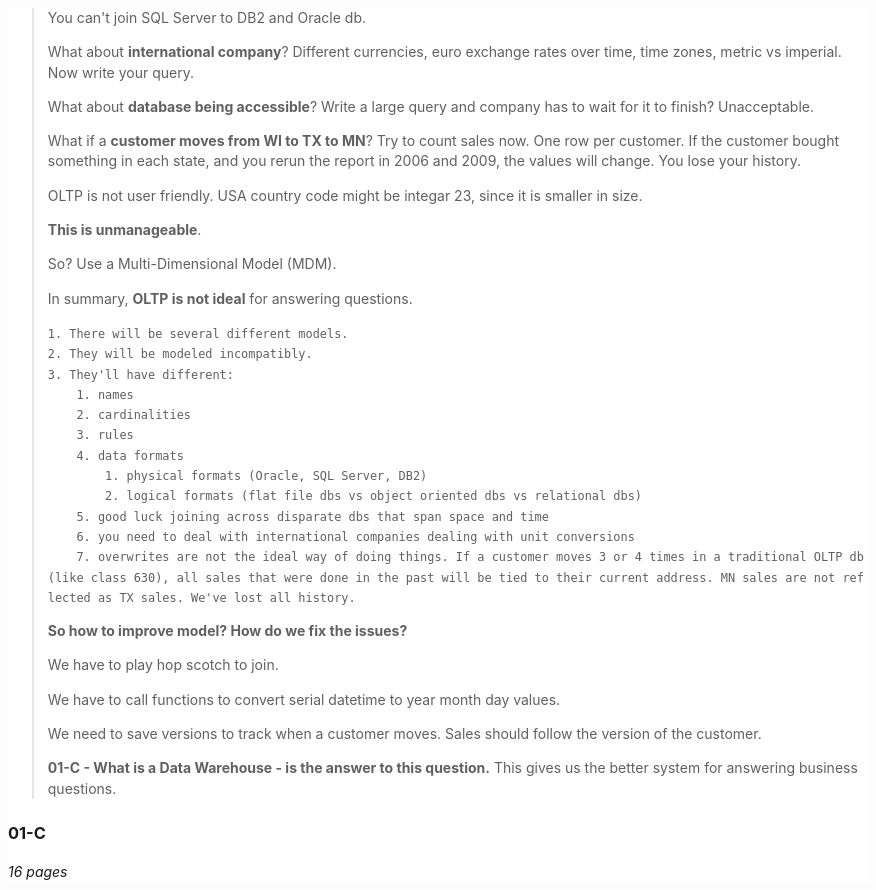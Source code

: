   >
  > You can't join SQL Server to DB2 and Oracle db. 
  >
  > What about **international company**? Different currencies, euro exchange rates over time, time zones, metric vs imperial. Now write your query.
  >
  > What about **database being accessible**? Write a large query and company has to wait for it to finish? Unacceptable.
  >
  > What if a **customer moves from WI to TX to MN**? Try to count sales now. One row per customer. If the customer bought something in each state, and you rerun the report in 2006 and 2009, the values will change. You lose your history.
  >
  > OLTP is not user friendly. USA country code might be integar 23, since it is smaller in size.
  >
  > **This is unmanageable**. 
  >
  > So? Use a Multi-Dimensional Model (MDM).
  >
  > In summary, **OLTP is not ideal** for answering questions.
  >
  > 	1. There will be several different models.
  > 	2. They will be modeled incompatibly.
  > 	3. They'll have different:
  > 	  	1. names
  > 	  	2. cardinalities
  > 	  	3. rules
  > 	  	4. data formats
  > 	       	1. physical formats (Oracle, SQL Server, DB2)
  > 	       	2. logical formats (flat file dbs vs object oriented dbs vs relational dbs)
  > 	  	5. good luck joining across disparate dbs that span space and time
  > 	  	6. you need to deal with international companies dealing with unit conversions
  > 	  	7. overwrites are not the ideal way of doing things. If a customer moves 3 or 4 times in a traditional OLTP db (like class 630), all sales that were done in the past will be tied to their current address. MN sales are not reflected as TX sales. We've lost all history.
  >
  > **So how to improve model? How do we fix the issues?**
  >
  > We have to play hop scotch to join.
  >
  > We have to call functions to convert serial datetime to year month day values.
  >
  > We need to save versions to track when a customer moves. Sales should follow the version of the customer.
  >
  > **01-C - What is a Data Warehouse - is the answer to this question.** This gives us the better system for answering business questions.

### 01-C

*16 pages*
